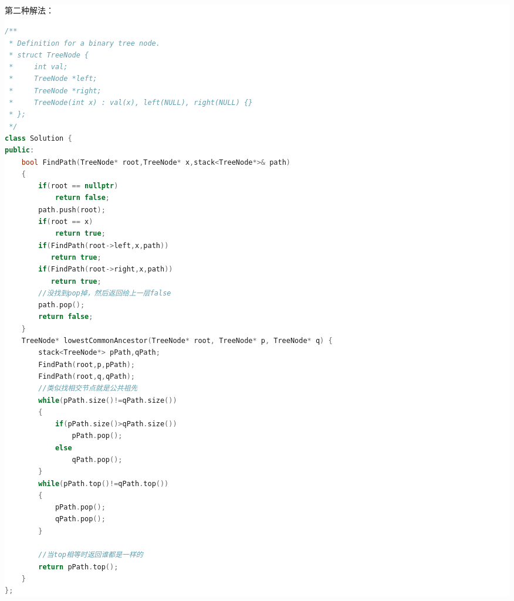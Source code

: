 第二种解法：

```C++
/**
 * Definition for a binary tree node.
 * struct TreeNode {
 *     int val;
 *     TreeNode *left;
 *     TreeNode *right;
 *     TreeNode(int x) : val(x), left(NULL), right(NULL) {}
 * };
 */
class Solution {
public:
    bool FindPath(TreeNode* root,TreeNode* x,stack<TreeNode*>& path)
    {
        if(root == nullptr)
            return false;
        path.push(root);
        if(root == x)
            return true;
        if(FindPath(root->left,x,path))
   		   return true;
        if(FindPath(root->right,x,path))
   		   return true;
        //没找到pop掉，然后返回给上一层false
        path.pop();
        return false;
    }
    TreeNode* lowestCommonAncestor(TreeNode* root, TreeNode* p, TreeNode* q) {
        stack<TreeNode*> pPath,qPath;
        FindPath(root,p,pPath);
        FindPath(root,q,qPath);
        //类似找相交节点就是公共祖先
        while(pPath.size()!=qPath.size())
        {
            if(pPath.size()>qPath.size())
                pPath.pop();
            else
                qPath.pop();
        }
        while(pPath.top()!=qPath.top())
        {
            pPath.pop();
            qPath.pop();
        }
        
        //当top相等时返回谁都是一样的
        return pPath.top();
    }
};
```
